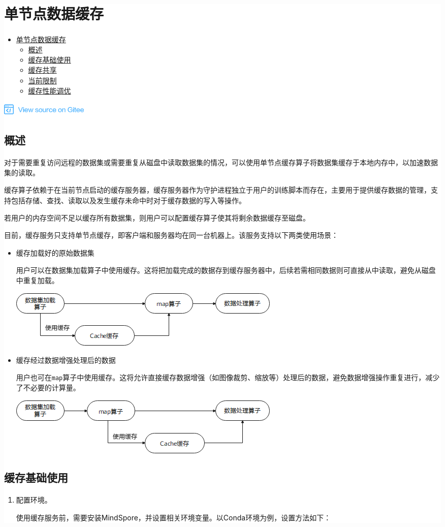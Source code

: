 # 单节点数据缓存



- [单节点数据缓存](#单节点数据缓存)
    - [概述](#概述)
    - [缓存基础使用](#缓存基础使用)
    - [缓存共享](#缓存共享)
    - [当前限制](#当前限制)
    - [缓存性能调优](#缓存性能调优)



<a href="https://gitee.com/mindspore/docs/blob/master/docs/programming_guide/source_zh_cn/cache.md" target="_blank"><img src="./_static/logo_source.png"></a>

## 概述

对于需要重复访问远程的数据集或需要重复从磁盘中读取数据集的情况，可以使用单节点缓存算子将数据集缓存于本地内存中，以加速数据集的读取。

缓存算子依赖于在当前节点启动的缓存服务器，缓存服务器作为守护进程独立于用户的训练脚本而存在，主要用于提供缓存数据的管理，支持包括存储、查找、读取以及发生缓存未命中时对于缓存数据的写入等操作。

若用户的内存空间不足以缓存所有数据集，则用户可以配置缓存算子使其将剩余数据缓存至磁盘。

目前，缓存服务只支持单节点缓存，即客户端和服务器均在同一台机器上。该服务支持以下两类使用场景：

- 缓存加载好的原始数据集

    用户可以在数据集加载算子中使用缓存。这将把加载完成的数据存到缓存服务器中，后续若需相同数据则可直接从中读取，避免从磁盘中重复加载。

    ![cache on leaf pipeline](./images/cache_dataset.png)

- 缓存经过数据增强处理后的数据

    用户也可在`map`算子中使用缓存。这将允许直接缓存数据增强（如图像裁剪、缩放等）处理后的数据，避免数据增强操作重复进行，减少了不必要的计算量。

    ![cache on map pipeline](./images/cache_processed_data.png)

## 缓存基础使用

1. 配置环境。

    使用缓存服务前，需要安装MindSpore，并设置相关环境变量。以Conda环境为例，设置方法如下：
